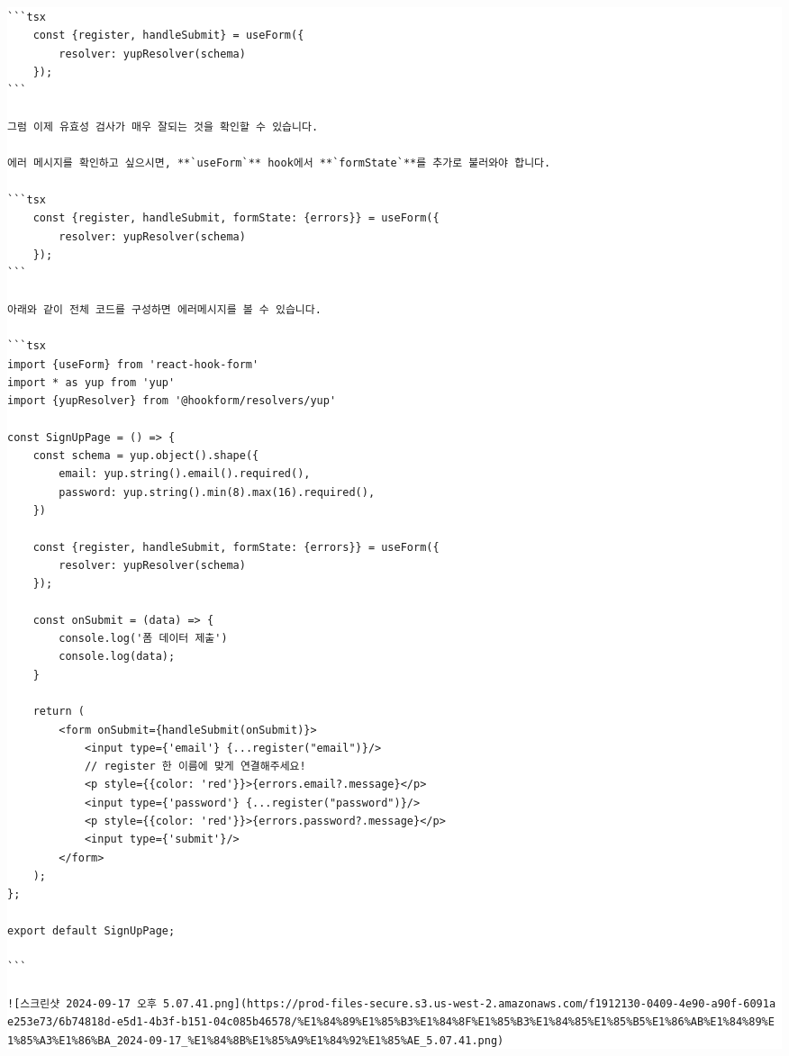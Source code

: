     ```tsx
        const {register, handleSubmit} = useForm({
            resolver: yupResolver(schema)
        });
    ```
    
    그럼 이제 유효성 검사가 매우 잘되는 것을 확인할 수 있습니다.
    
    에러 메시지를 확인하고 싶으시면, **`useForm`** hook에서 **`formState`**를 추가로 불러와야 합니다.
    
    ```tsx
        const {register, handleSubmit, formState: {errors}} = useForm({
            resolver: yupResolver(schema)
        });
    ```
    
    아래와 같이 전체 코드를 구성하면 에러메시지를 볼 수 있습니다.
    
    ```tsx
    import {useForm} from 'react-hook-form'
    import * as yup from 'yup'
    import {yupResolver} from '@hookform/resolvers/yup'
    
    const SignUpPage = () => {
        const schema = yup.object().shape({
            email: yup.string().email().required(),
            password: yup.string().min(8).max(16).required(),
        })
    
        const {register, handleSubmit, formState: {errors}} = useForm({
            resolver: yupResolver(schema)
        });
    
        const onSubmit = (data) => {
            console.log('폼 데이터 제출')
            console.log(data);
        }
    
        return (
            <form onSubmit={handleSubmit(onSubmit)}>
                <input type={'email'} {...register("email")}/>
                // register 한 이름에 맞게 연결해주세요!
                <p style={{color: 'red'}}>{errors.email?.message}</p>
                <input type={'password'} {...register("password")}/>
                <p style={{color: 'red'}}>{errors.password?.message}</p>
                <input type={'submit'}/>
            </form>
        );
    };
    
    export default SignUpPage;
    
    ```
    
    ![스크린샷 2024-09-17 오후 5.07.41.png](https://prod-files-secure.s3.us-west-2.amazonaws.com/f1912130-0409-4e90-a90f-6091ae253e73/6b74818d-e5d1-4b3f-b151-04c085b46578/%E1%84%89%E1%85%B3%E1%84%8F%E1%85%B3%E1%84%85%E1%85%B5%E1%86%AB%E1%84%89%E1%85%A3%E1%86%BA_2024-09-17_%E1%84%8B%E1%85%A9%E1%84%92%E1%85%AE_5.07.41.png)
    